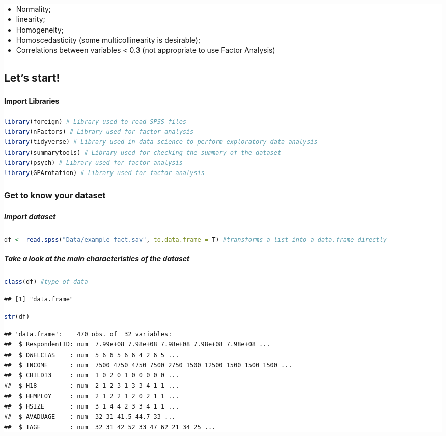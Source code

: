 -   Normality;
-   linearity;
-   Homogeneity;
-   Homoscedasticity (some multicollinearity is desirable);
-   Correlations between variables &lt; 0.3 (not appropriate to use
    Factor Analysis)

## Let’s start!

#### Import Libraries

``` r
library(foreign) # Library used to read SPSS files
library(nFactors) # Library used for factor analysis
library(tidyverse) # Library used in data science to perform exploratory data analysis
library(summarytools) # Library used for checking the summary of the dataset
library(psych) # Library used for factor analysis
library(GPArotation) # Library used for factor analysis
```

### Get to know your dataset

##### Import dataset

``` r
df <- read.spss("Data/example_fact.sav", to.data.frame = T) #transforms a list into a data.frame directly
```

##### Take a look at the main characteristics of the dataset

``` r
class(df) #type of data
```

    ## [1] "data.frame"

``` r
str(df)
```

    ## 'data.frame':    470 obs. of  32 variables:
    ##  $ RespondentID: num  7.99e+08 7.98e+08 7.98e+08 7.98e+08 7.98e+08 ...
    ##  $ DWELCLAS    : num  5 6 6 5 6 6 4 2 6 5 ...
    ##  $ INCOME      : num  7500 4750 4750 7500 2750 1500 12500 1500 1500 1500 ...
    ##  $ CHILD13     : num  1 0 2 0 1 0 0 0 0 0 ...
    ##  $ H18         : num  2 1 2 3 1 3 3 4 1 1 ...
    ##  $ HEMPLOY     : num  2 1 2 2 1 2 0 2 1 1 ...
    ##  $ HSIZE       : num  3 1 4 4 2 3 3 4 1 1 ...
    ##  $ AVADUAGE    : num  32 31 41.5 44.7 33 ...
    ##  $ IAGE        : num  32 31 42 52 33 47 62 21 34 25 ...